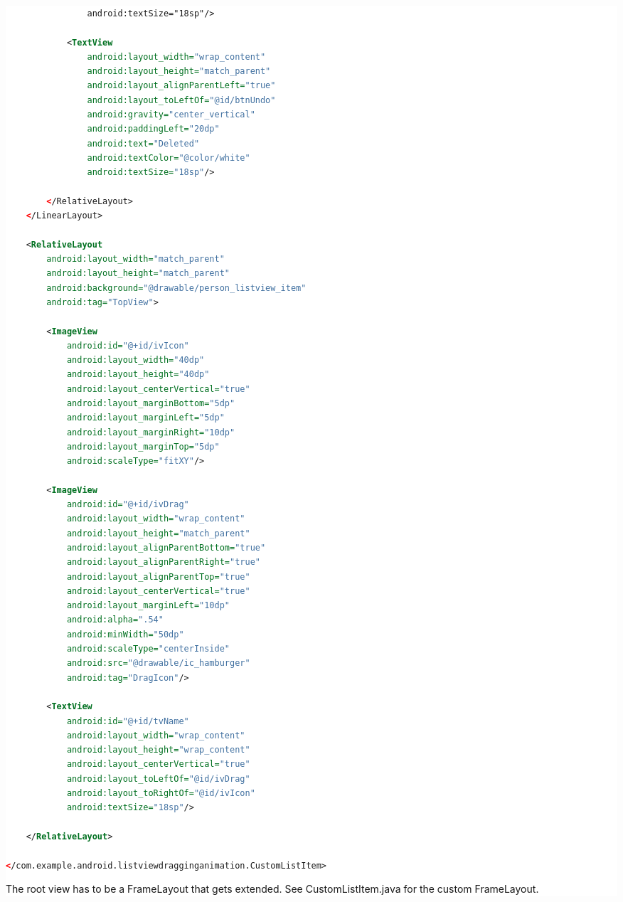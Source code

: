 ``` xml
                android:textSize="18sp"/>

            <TextView
                android:layout_width="wrap_content"
                android:layout_height="match_parent"
                android:layout_alignParentLeft="true"
                android:layout_toLeftOf="@id/btnUndo"
                android:gravity="center_vertical"
                android:paddingLeft="20dp"
                android:text="Deleted"
                android:textColor="@color/white"
                android:textSize="18sp"/>

        </RelativeLayout>
    </LinearLayout>

    <RelativeLayout
        android:layout_width="match_parent"
        android:layout_height="match_parent"
        android:background="@drawable/person_listview_item"
        android:tag="TopView">

        <ImageView
            android:id="@+id/ivIcon"
            android:layout_width="40dp"
            android:layout_height="40dp"
            android:layout_centerVertical="true"
            android:layout_marginBottom="5dp"
            android:layout_marginLeft="5dp"
            android:layout_marginRight="10dp"
            android:layout_marginTop="5dp"
            android:scaleType="fitXY"/>

        <ImageView
            android:id="@+id/ivDrag"
            android:layout_width="wrap_content"
            android:layout_height="match_parent"
            android:layout_alignParentBottom="true"
            android:layout_alignParentRight="true"
            android:layout_alignParentTop="true"
            android:layout_centerVertical="true"
            android:layout_marginLeft="10dp"
            android:alpha=".54"
            android:minWidth="50dp"
            android:scaleType="centerInside"
            android:src="@drawable/ic_hamburger"
            android:tag="DragIcon"/>

        <TextView
            android:id="@+id/tvName"
            android:layout_width="wrap_content"
            android:layout_height="wrap_content"
            android:layout_centerVertical="true"
            android:layout_toLeftOf="@id/ivDrag"
            android:layout_toRightOf="@id/ivIcon"
            android:textSize="18sp"/>

    </RelativeLayout>

</com.example.android.listviewdragginganimation.CustomListItem>
```
The root view has to be a FrameLayout that gets extended. See CustomListItem.java for the custom FrameLayout.